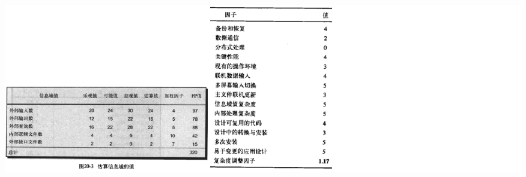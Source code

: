 <img src="./软件工程.assets/image-20231225162808355.png" alt="image-20231225162808355" style="zoom:33%;" /> <img src="./一些整理.assets/image-20231225162815314.png" alt="image-20231225162815314" style="zoom:33%;" /> 
